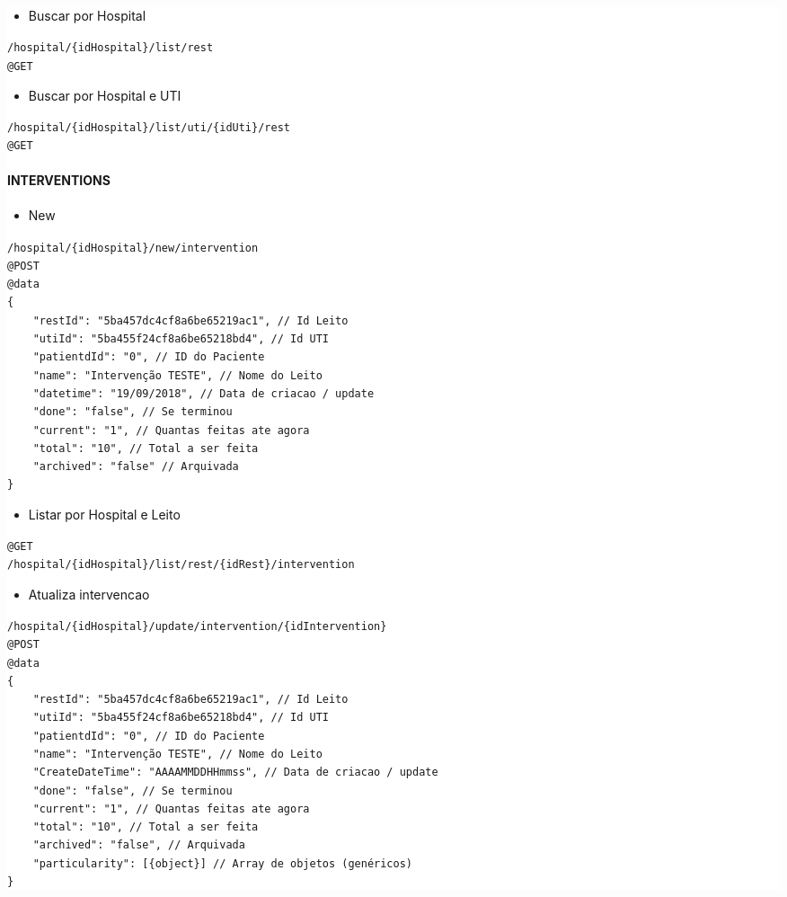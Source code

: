 
* Buscar por Hospital
```
/hospital/{idHospital}/list/rest
@GET
```

* Buscar por Hospital e UTI
```
/hospital/{idHospital}/list/uti/{idUti}/rest
@GET
```

#### INTERVENTIONS
* New
```
/hospital/{idHospital}/new/intervention
@POST
@data
{
	"restId": "5ba457dc4cf8a6be65219ac1", // Id Leito
	"utiId": "5ba455f24cf8a6be65218bd4", // Id UTI
	"patientdId": "0", // ID do Paciente
	"name": "Intervenção TESTE", // Nome do Leito
	"datetime": "19/09/2018", // Data de criacao / update
	"done": "false", // Se terminou
	"current": "1", // Quantas feitas ate agora
	"total": "10", // Total a ser feita
	"archived": "false" // Arquivada
}
```

* Listar por Hospital e Leito 
```
@GET
/hospital/{idHospital}/list/rest/{idRest}/intervention
```


* Atualiza intervencao
```
/hospital/{idHospital}/update/intervention/{idIntervention}
@POST
@data
{
    "restId": "5ba457dc4cf8a6be65219ac1", // Id Leito
	"utiId": "5ba455f24cf8a6be65218bd4", // Id UTI
	"patientdId": "0", // ID do Paciente
	"name": "Intervenção TESTE", // Nome do Leito
	"CreateDateTime": "AAAAMMDDHHmmss", // Data de criacao / update
	"done": "false", // Se terminou
	"current": "1", // Quantas feitas ate agora
	"total": "10", // Total a ser feita
	"archived": "false", // Arquivada
	"particularity": [{object}] // Array de objetos (genéricos)
}
```

